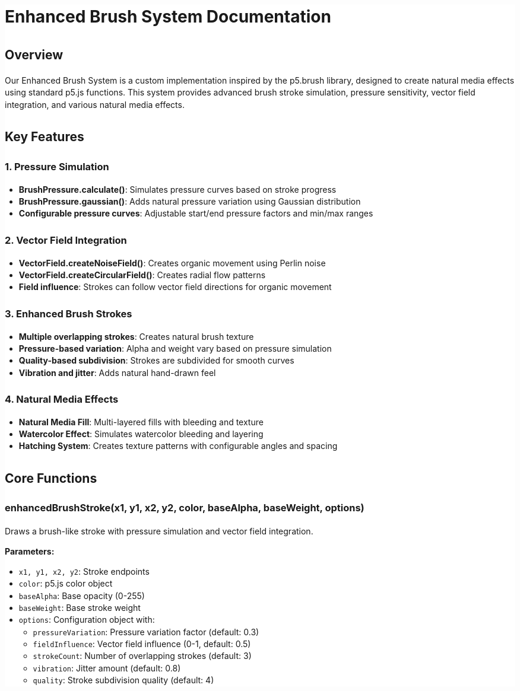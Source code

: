 # Enhanced Brush System Documentation

## Overview

Our Enhanced Brush System is a custom implementation inspired by the p5.brush library, designed to create natural media effects using standard p5.js functions. This system provides advanced brush stroke simulation, pressure sensitivity, vector field integration, and various natural media effects.

## Key Features

### 1. Pressure Simulation
- **BrushPressure.calculate()**: Simulates pressure curves based on stroke progress
- **BrushPressure.gaussian()**: Adds natural pressure variation using Gaussian distribution
- **Configurable pressure curves**: Adjustable start/end pressure factors and min/max ranges

### 2. Vector Field Integration
- **VectorField.createNoiseField()**: Creates organic movement using Perlin noise
- **VectorField.createCircularField()**: Creates radial flow patterns
- **Field influence**: Strokes can follow vector field directions for organic movement

### 3. Enhanced Brush Strokes
- **Multiple overlapping strokes**: Creates natural brush texture
- **Pressure-based variation**: Alpha and weight vary based on pressure simulation
- **Quality-based subdivision**: Strokes are subdivided for smooth curves
- **Vibration and jitter**: Adds natural hand-drawn feel

### 4. Natural Media Effects
- **Natural Media Fill**: Multi-layered fills with bleeding and texture
- **Watercolor Effect**: Simulates watercolor bleeding and layering
- **Hatching System**: Creates texture patterns with configurable angles and spacing

## Core Functions

### enhancedBrushStroke(x1, y1, x2, y2, color, baseAlpha, baseWeight, options)
Draws a brush-like stroke with pressure simulation and vector field integration.

**Parameters:**
- `x1, y1, x2, y2`: Stroke endpoints
- `color`: p5.js color object
- `baseAlpha`: Base opacity (0-255)
- `baseWeight`: Base stroke weight
- `options`: Configuration object with:
  - `pressureVariation`: Pressure variation factor (default: 0.3)
  - `fieldInfluence`: Vector field influence (0-1, default: 0.5)
  - `strokeCount`: Number of overlapping strokes (default: 3)
  - `vibration`: Jitter amount (default: 0.8)
  - `quality`: Stroke subdivision quality (default: 4)
